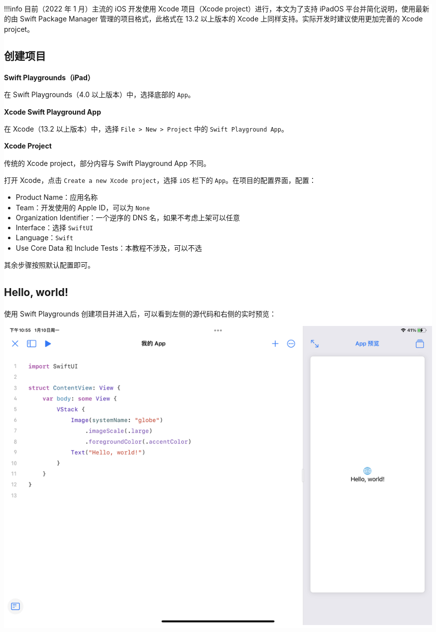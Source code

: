 !!!info
    目前（2022 年 1 月）主流的 iOS 开发使用 Xcode 项目（Xcode project）进行，本文为了支持 iPadOS 平台并简化说明，使用最新的由 Swift Package Manager 管理的项目格式，此格式在 13.2 以上版本的 Xcode 上同样支持。实际开发时建议使用更加完善的 Xcode projcet。

## 创建项目

**Swift Playgrounds（iPad）**

在 Swift Playgrounds（4.0 以上版本）中，选择底部的 `App`。

**Xcode Swift Playground App**

在 Xcode（13.2 以上版本）中，选择 `File > New > Project` 中的 `Swift Playground App`。

**Xcode Project**

传统的 Xcode project，部分内容与 Swift Playground App 不同。

打开 Xcode，点击 `Create a new Xcode project`，选择 `iOS` 栏下的 `App`。在项目的配置界面，配置：

- Product Name：应用名称
- Team：开发使用的 Apple ID，可以为 `None`
- Organization Identifier：一个逆序的 DNS 名，如果不考虑上架可以任意
- Interface：选择 `SwiftUI`
- Language：`Swift`
- Use Core Data 和 Include Tests：本教程不涉及，可以不选

其余步骤按照默认配置即可。

## Hello, world!

使用 Swift Playgrounds 创建项目并进入后，可以看到左侧的源代码和右侧的实时预览：

![](../../static/frontend/swiftui/hello-world-project.jpeg)
